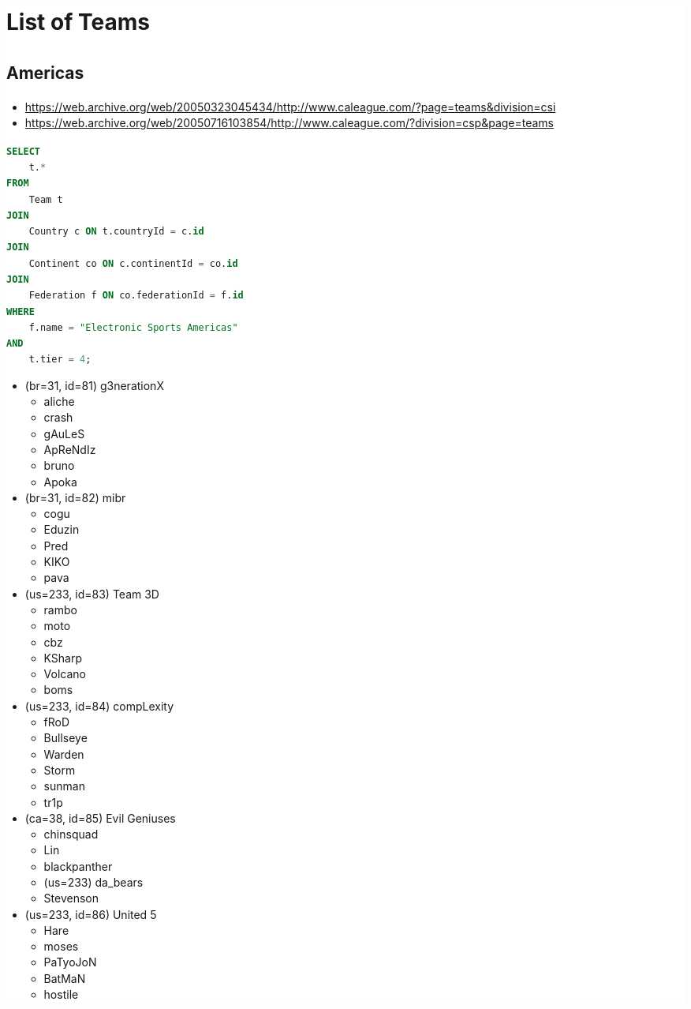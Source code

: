 # List of Teams

## Americas

- https://web.archive.org/web/20050323045434/http://www.caleague.com/?page=teams&division=csi
- https://web.archive.org/web/20050716103854/http://www.caleague.com/?division=csp&page=teams

```sql
SELECT
    t.*
FROM
    Team t
JOIN
    Country c ON t.countryId = c.id
JOIN
    Continent co ON c.continentId = co.id
JOIN
    Federation f ON co.federationId = f.id
WHERE
    f.name = "Electronic Sports Americas"
AND
    t.tier = 4;
```

- (br=31, id=81) g3nerationX
  - aliche
  - crash
  - gAuLeS
  - ApReNdIz
  - bruno
  - Apoka
- (br=31, id=82) mibr
  - cogu
  - Eduzin
  - Pred
  - KIKO
  - pava
- (us=233, id=83) Team 3D
  - rambo
  - moto
  - cbz
  - KSharp
  - Volcano
  - boms
- (us=233, id=84) compLexity
  - fRoD
  - Bullseye
  - Warden
  - Storm
  - sunman
  - tr1p
- (ca=38, id=85) Evil Geniuses
  - chinsquad
  - Lin
  - blackpanther
  - (us=233) da_bears
  - Stevenson
- (us=233, id=86) United 5
  - Hare
  - moses
  - PaTyoJoN
  - BatMaN
  - hostile